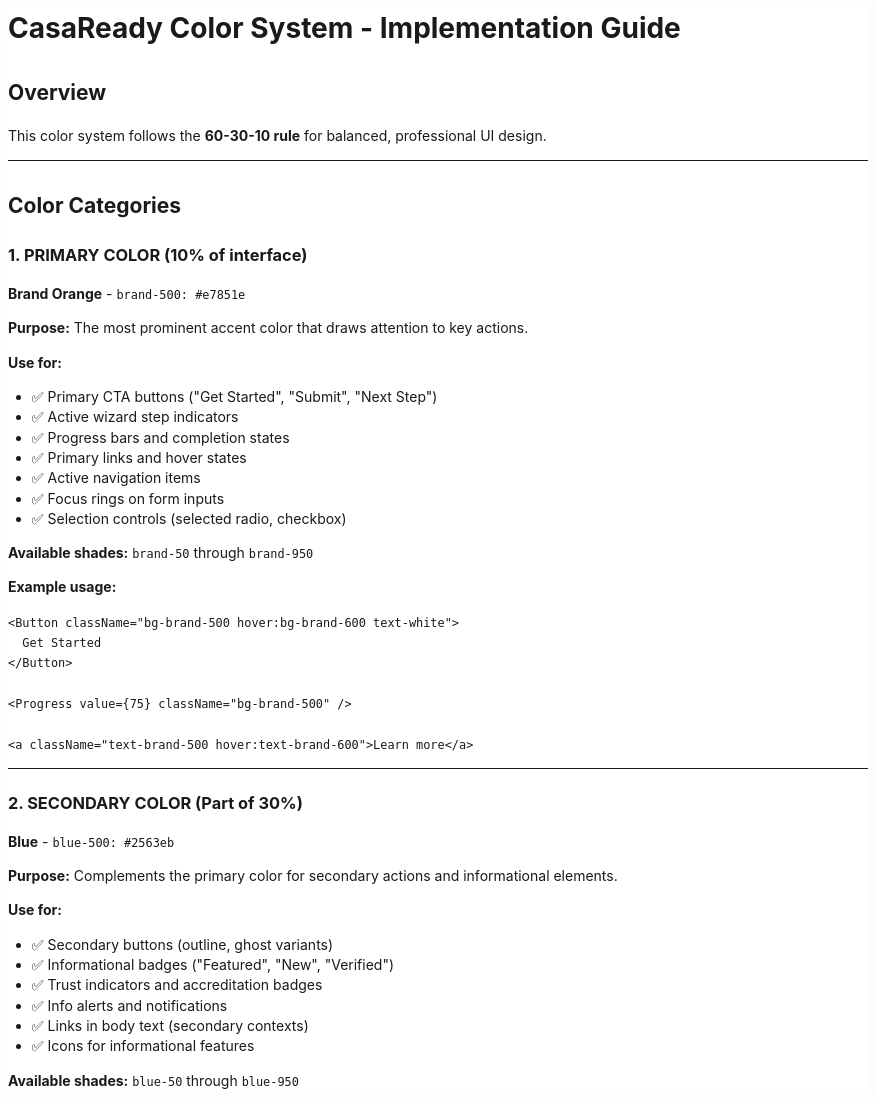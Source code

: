 # CasaReady Color System - Implementation Guide

## Overview
This color system follows the **60-30-10 rule** for balanced, professional UI design.

---

## Color Categories

### 1. PRIMARY COLOR (10% of interface)
**Brand Orange** - `brand-500: #e7851e`

**Purpose:** The most prominent accent color that draws attention to key actions.

**Use for:**
- ✅ Primary CTA buttons ("Get Started", "Submit", "Next Step")
- ✅ Active wizard step indicators
- ✅ Progress bars and completion states
- ✅ Primary links and hover states
- ✅ Active navigation items
- ✅ Focus rings on form inputs
- ✅ Selection controls (selected radio, checkbox)

**Available shades:** `brand-50` through `brand-950`

**Example usage:**
```tsx
<Button className="bg-brand-500 hover:bg-brand-600 text-white">
  Get Started
</Button>

<Progress value={75} className="bg-brand-500" />

<a className="text-brand-500 hover:text-brand-600">Learn more</a>
```

---

### 2. SECONDARY COLOR (Part of 30%)
**Blue** - `blue-500: #2563eb`

**Purpose:** Complements the primary color for secondary actions and informational elements.

**Use for:**
- ✅ Secondary buttons (outline, ghost variants)
- ✅ Informational badges ("Featured", "New", "Verified")
- ✅ Trust indicators and accreditation badges
- ✅ Info alerts and notifications
- ✅ Links in body text (secondary contexts)
- ✅ Icons for informational features

**Available shades:** `blue-50` through `blue-950`
